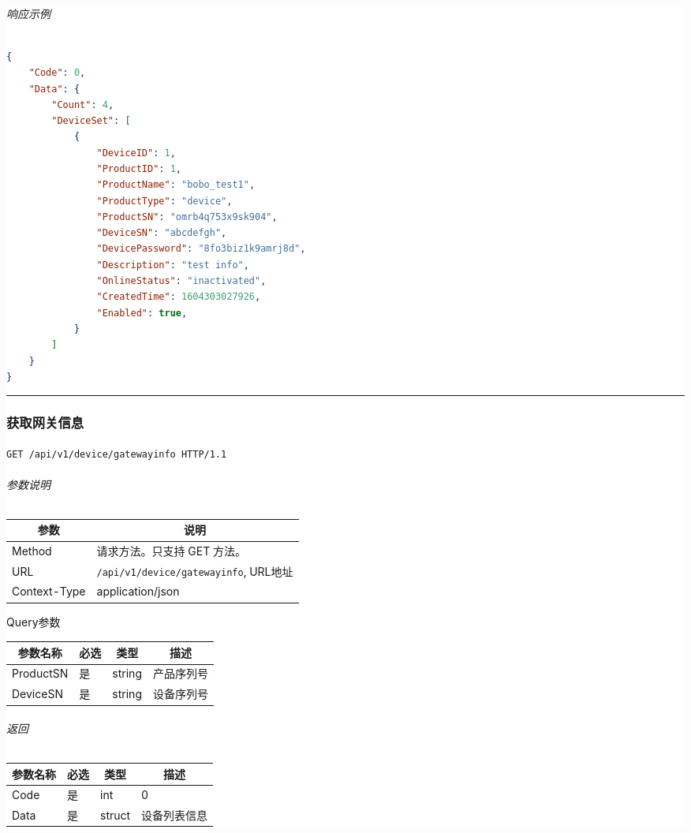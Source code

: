 ###### 响应示例
```json
{
    "Code": 0,
    "Data": {
        "Count": 4,
        "DeviceSet": [
            {
                "DeviceID": 1,
                "ProductID": 1,
                "ProductName": "bobo_test1",
                "ProductType": "device",
                "ProductSN": "omrb4q753x9sk904",
                "DeviceSN": "abcdefgh",
                "DevicePassword": "8fo3biz1k9amrj8d",
                "Description": "test info",
                "OnlineStatus": "inactivated",
                "CreatedTime": 1604303027926,
                "Enabled": true,
            }
        ]
    }
}
```
---

### 获取网关信息

```http
GET /api/v1/device/gatewayinfo HTTP/1.1
```

###### 参数说明

|参数|说明|
|---|---|
|Method|请求方法。只支持 GET 方法。|
|URL|`/api/v1/device/gatewayinfo`, URL地址|
|Context-Type|application/json|

Query参数

|参数名称|必选|类型|描述|
|---|---|---|---|
|ProductSN|是|string|产品序列号|
|DeviceSN|是|string|设备序列号|


###### 返回

|参数名称|必选|类型|描述|
|---|---|---|---|
|Code|是|int|0|
|Data|是|struct|设备列表信息|
